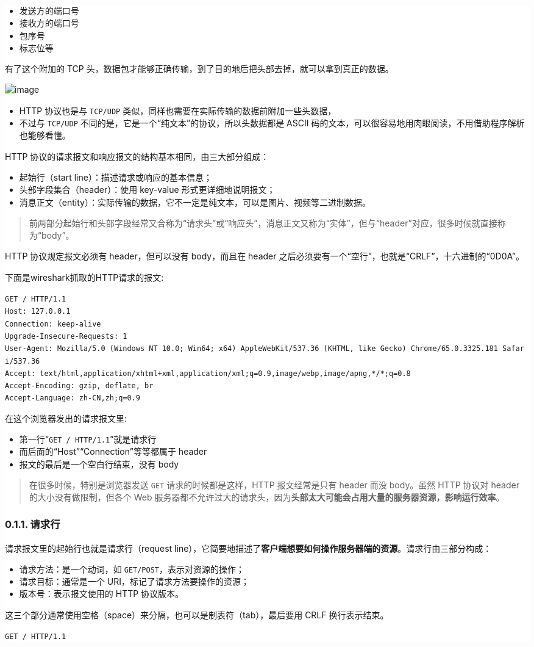 - 发送方的端口号
- 接收方的端口号
- 包序号
- 标志位等

有了这个附加的 TCP 头，数据包才能够正确传输，到了目的地后把头部去掉，就可以拿到真正的数据。

![image](/images/tcp-package.png)

- HTTP 协议也是与 `TCP/UDP` 类似，同样也需要在实际传输的数据前附加一些头数据，
- 不过与 `TCP/UDP` 不同的是，它是一个“纯文本”的协议，所以头数据都是 ASCII 码的文本，可以很容易地用肉眼阅读，不用借助程序解析也能够看懂。

HTTP 协议的请求报文和响应报文的结构基本相同，由三大部分组成：

- 起始行（start line）：描述请求或响应的基本信息；
- 头部字段集合（header）：使用 key-value 形式更详细地说明报文；
- 消息正文（entity）：实际传输的数据，它不一定是纯文本，可以是图片、视频等二进制数据。

> 前两部分起始行和头部字段经常又合称为“请求头”或“响应头”，消息正文又称为“实体”，但与“header”对应，很多时候就直接称为“body”。

HTTP 协议规定报文必须有 header，但可以没有 body，而且在 header 之后必须要有一个“空行”，也就是“CRLF”，十六进制的“0D0A”。

下面是wireshark抓取的HTTP请求的报文:

```http
GET / HTTP/1.1
Host: 127.0.0.1
Connection: keep-alive
Upgrade-Insecure-Requests: 1
User-Agent: Mozilla/5.0 (Windows NT 10.0; Win64; x64) AppleWebKit/537.36 (KHTML, like Gecko) Chrome/65.0.3325.181 Safari/537.36
Accept: text/html,application/xhtml+xml,application/xml;q=0.9,image/webp,image/apng,*/*;q=0.8
Accept-Encoding: gzip, deflate, br
Accept-Language: zh-CN,zh;q=0.9

```

在这个浏览器发出的请求报文里:

- 第一行“`GET / HTTP/1.1`”就是请求行
- 而后面的“Host”“Connection”等等都属于 header
- 报文的最后是一个空白行结束，没有 body

> 在很多时候，特别是浏览器发送 `GET` 请求的时候都是这样，HTTP 报文经常是只有 header 而没 body。虽然 HTTP 协议对 header 的大小没有做限制，但各个 Web 服务器都不允许过大的请求头，因为**头部太大可能会占用大量的服务器资源，影响运行效率**。

### 0.1.1. 请求行

请求报文里的起始行也就是请求行（request line），它简要地描述了**客户端想要如何操作服务器端的资源**。请求行由三部分构成：

- 请求方法：是一个动词，如 `GET/POST`，表示对资源的操作；
- 请求目标：通常是一个 URI，标记了请求方法要操作的资源；
- 版本号：表示报文使用的 HTTP 协议版本。

这三个部分通常使用空格（space）来分隔，也可以是制表符（tab），最后要用 CRLF 换行表示结束。

```http
GET / HTTP/1.1
```
